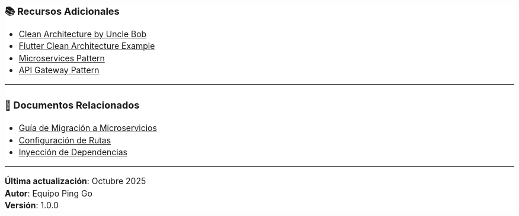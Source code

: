 
### 📚 Recursos Adicionales

- [Clean Architecture by Uncle Bob](https://blog.cleancoder.com/uncle-bob/2012/08/13/the-clean-architecture.html)
- [Flutter Clean Architecture Example](https://github.com/ResoCoder/flutter-tdd-clean-architecture-course)
- [Microservices Pattern](https://microservices.io/patterns/microservices.html)
- [API Gateway Pattern](https://microservices.io/patterns/apigateway.html)

---

### 🔗 Documentos Relacionados

- [Guía de Migración a Microservicios](./MIGRATION_TO_MICROSERVICES.md)
- [Configuración de Rutas](./ROUTING_GUIDE.md)
- [Inyección de Dependencias](./DEPENDENCY_INJECTION.md)

---

**Última actualización**: Octubre 2025  
**Autor**: Equipo Ping Go  
**Versión**: 1.0.0
